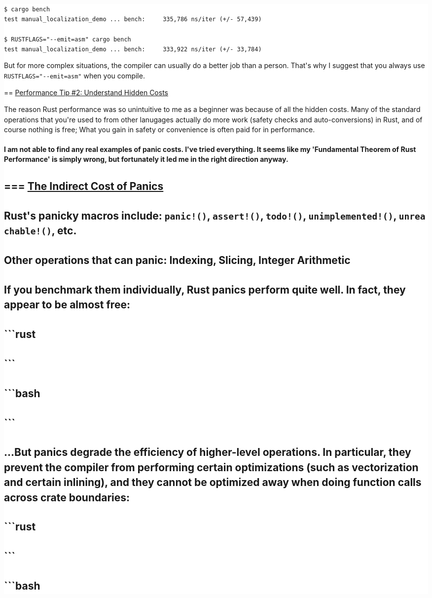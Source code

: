 ```
$ cargo bench
test manual_localization_demo ... bench:     335,786 ns/iter (+/- 57,439)

$ RUSTFLAGS="--emit=asm" cargo bench
test manual_localization_demo ... bench:     333,922 ns/iter (+/- 33,784)
```

But for more complex situations, the compiler can usually do a better job than a person.  That's why I suggest that you always use `RUSTFLAGS="--emit=asm"` when you compile.


== <a id=hidden-costs href="#hidden-costs">Performance Tip #2: Understand Hidden Costs</a>

The reason Rust performance was so unintuitive to me as a beginner was because of all the hidden costs.  Many of the standard operations that you're used to from other lanugages actually do more work (safety checks and auto-conversions) in Rust, and of course nothing is free;  What you gain in safety or convenience is often paid for in performance.

#### I am not able to find any real examples of panic costs.  I've tried everything.  It seems like my 'Fundamental Theorem of Rust Performance' is simply wrong, but fortunately it led me in the right direction anyway.
## === <a id=panic-cost href="#panic-cost">The Indirect Cost of Panics</a>
## 
## Rust's panicky macros include: `panic!()`, `assert!()`, `todo!()`, `unimplemented!()`, `unreachable!()`, etc.
## 
## Other operations that can panic: Indexing, Slicing, Integer Arithmetic
## 
## If you benchmark them individually, Rust panics perform quite well.  In fact, they appear to be almost free:
## 
## ```rust
## ```
## 
## ```bash
## ```
## 
## ...But panics degrade the efficiency of higher-level operations.  In particular, they prevent the compiler from performing certain optimizations (such as vectorization and certain inlining), and they cannot be optimized away when doing function calls across crate boundaries:
## 
## ```rust
## ```
## 
## ```bash